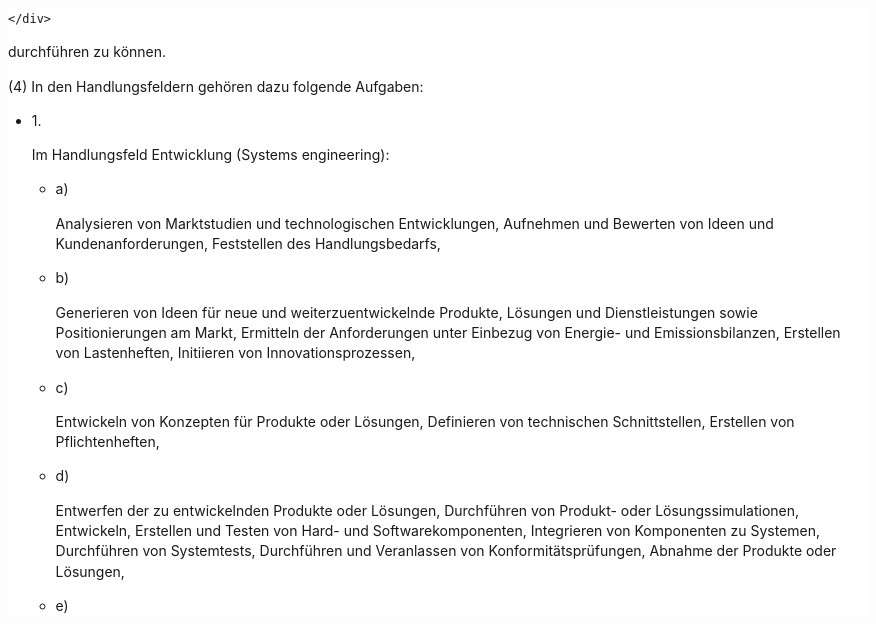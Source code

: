    </div>

durchführen zu können.

</div>

<div class="jurAbsatz">

(4) In den Handlungsfeldern gehören dazu folgende Aufgaben:

  - 1\.
    
    <div>
    
    Im Handlungsfeld Entwicklung (Systems engineering):
    
      - a)
        
        <div>
        
        Analysieren von Marktstudien und technologischen Entwicklungen,
        Aufnehmen und Bewerten von Ideen und Kundenanforderungen,
        Feststellen des Handlungsbedarfs,
        
        </div>
    
      - b)
        
        <div>
        
        Generieren von Ideen für neue und weiterzuentwickelnde Produkte,
        Lösungen und Dienstleistungen sowie Positionierungen am Markt,
        Ermitteln der Anforderungen unter Einbezug von Energie- und
        Emissionsbilanzen, Erstellen von Lastenheften, Initiieren von
        Innovationsprozessen,
        
        </div>
    
      - c)
        
        <div>
        
        Entwickeln von Konzepten für Produkte oder Lösungen, Definieren
        von technischen Schnittstellen, Erstellen von Pflichtenheften,
        
        </div>
    
      - d)
        
        <div>
        
        Entwerfen der zu entwickelnden Produkte oder Lösungen,
        Durchführen von Produkt- oder Lösungssimulationen, Entwickeln,
        Erstellen und Testen von Hard- und Softwarekomponenten,
        Integrieren von Komponenten zu Systemen, Durchführen von
        Systemtests, Durchführen und Veranlassen von
        Konformitätsprüfungen, Abnahme der Produkte oder Lösungen,
        
        </div>
    
      - e)
        